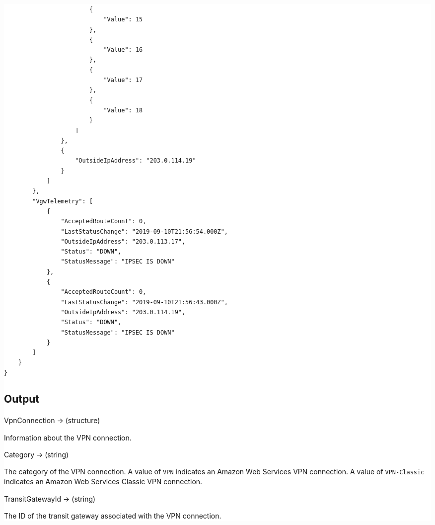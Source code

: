 ```
                        {
                            "Value": 15
                        },
                        {
                            "Value": 16
                        },
                        {
                            "Value": 17
                        },
                        {
                            "Value": 18
                        }
                    ]
                },
                {
                    "OutsideIpAddress": "203.0.114.19"
                }
            ]
        },
        "VgwTelemetry": [
            {
                "AcceptedRouteCount": 0,
                "LastStatusChange": "2019-09-10T21:56:54.000Z",
                "OutsideIpAddress": "203.0.113.17",
                "Status": "DOWN",
                "StatusMessage": "IPSEC IS DOWN"
            },
            {
                "AcceptedRouteCount": 0,
                "LastStatusChange": "2019-09-10T21:56:43.000Z",
                "OutsideIpAddress": "203.0.114.19",
                "Status": "DOWN",
                "StatusMessage": "IPSEC IS DOWN"
            }
        ]
    }
}
```

## Output

VpnConnection -> (structure)

Information about the VPN connection.

Category -> (string)

The category of the VPN connection. A value of `VPN` indicates an Amazon Web Services VPN connection. A value of `VPN-Classic` indicates an Amazon Web Services Classic VPN connection.

TransitGatewayId -> (string)

The ID of the transit gateway associated with the VPN connection.
